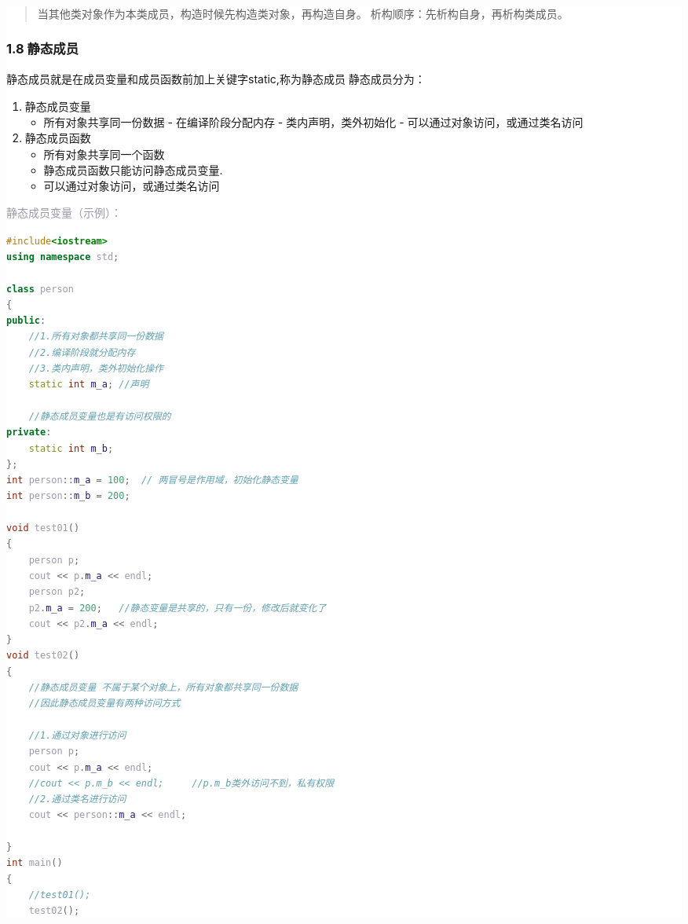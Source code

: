 >当其他类对象作为本类成员，构造时候先构造类对象，再构造自身。
>析构顺序：先析构自身，再析构类成员。
### 1.8 静态成员
静态成员就是在成员变量和成员函数前加上关键字static,称为静态成员
静态成员分为：

   


 1. 静态成员变量
       -  所有对象共享同一份数据
        - 在编译阶段分配内存
        - 类内声明，类外初始化
        - 可以通过对象访问，或通过类名访问
 2. 静态成员函数
      -  所有对象共享同一个函数
     -   静态成员函数只能访问静态成员变量.
     -  可以通过对象访问，或通过类名访问
     

 <font color=#999AAA >静态成员变量（示例）：


```cpp
#include<iostream>
using namespace std;

class person
{
public:
	//1.所有对象都共享同一份数据
	//2.编译阶段就分配内存
	//3.类内声明，类外初始化操作
	static int m_a;	//声明

	//静态成员变量也是有访问权限的
private:
	static int m_b;
};
int person::m_a = 100;	// 两冒号是作用域，初始化静态变量
int person::m_b = 200; 

void test01()
{
	person p;
	cout << p.m_a << endl;
	person p2;
	p2.m_a = 200;	//静态变量是共享的，只有一份，修改后就变化了
	cout << p2.m_a << endl;
}
void test02()
{
	//静态成员变量 不属于某个对象上，所有对象都共享同一份数据
	//因此静态成员变量有两种访问方式

	//1.通过对象进行访问
	person p;
	cout << p.m_a << endl;
	//cout << p.m_b << endl;     //p.m_b类外访问不到，私有权限
	//2.通过类名进行访问
	cout << person::m_a << endl;
	
}
int main()
{
	//test01();
	test02();
```
